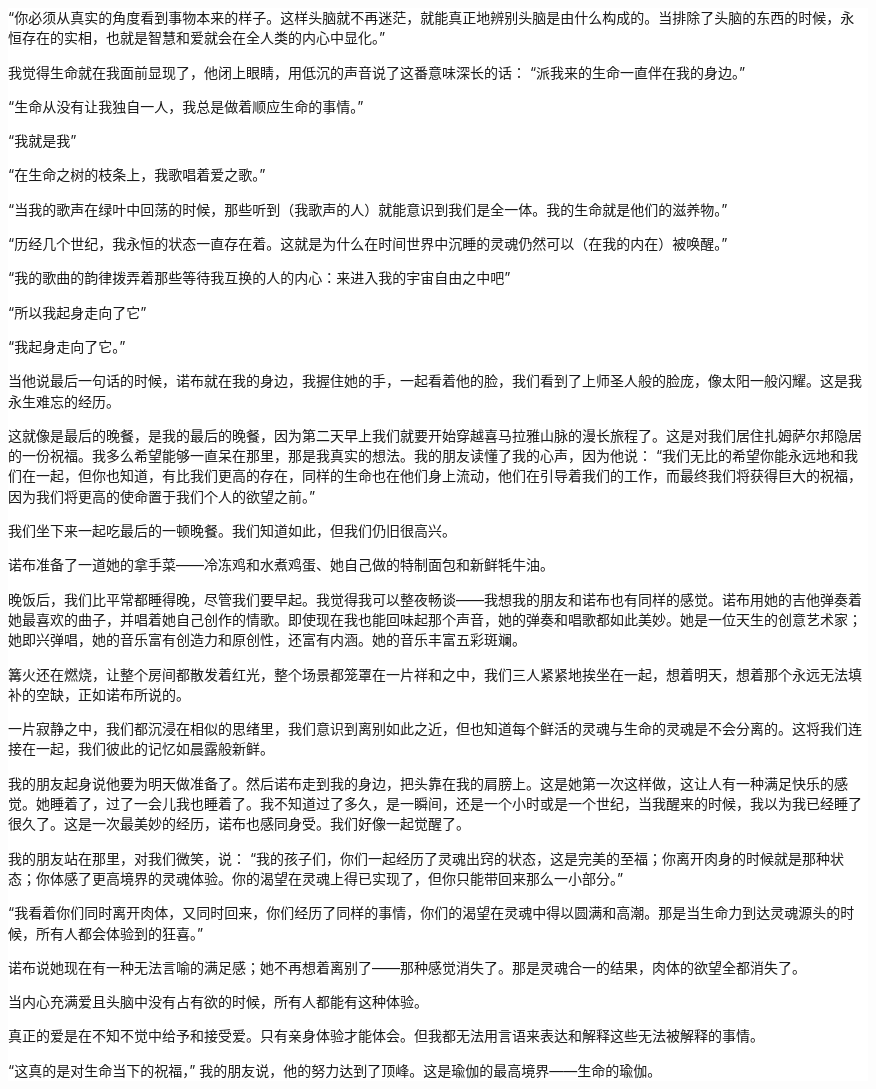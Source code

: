 “你必须从真实的角度看到事物本来的样子。这样头脑就不再迷茫，就能真正地辨别头脑是由什么构成的。当排除了头脑的东西的时候，永恒存在的实相，也就是智慧和爱就会在全人类的内心中显化。”

我觉得生命就在我面前显现了，他闭上眼睛，用低沉的声音说了这番意味深长的话： “派我来的生命一直伴在我的身边。”

“生命从没有让我独自一人，我总是做着顺应生命的事情。”

“我就是我”

“在生命之树的枝条上，我歌唱着爱之歌。”

“当我的歌声在绿叶中回荡的时候，那些听到（我歌声的人）就能意识到我们是全一体。我的生命就是他们的滋养物。”

“历经几个世纪，我永恒的状态一直存在着。这就是为什么在时间世界中沉睡的灵魂仍然可以（在我的内在）被唤醒。”

“我的歌曲的韵律拨弄着那些等待我互换的人的内心：来进入我的宇宙自由之中吧”

“所以我起身走向了它”

“我起身走向了它。”

当他说最后一句话的时候，诺布就在我的身边，我握住她的手，一起看着他的脸，我们看到了上师圣人般的脸庞，像太阳一般闪耀。这是我永生难忘的经历。

这就像是最后的晚餐，是我的最后的晚餐，因为第二天早上我们就要开始穿越喜马拉雅山脉的漫长旅程了。这是对我们居住扎姆萨尔邦隐居的一份祝福。我多么希望能够一直呆在那里，那是我真实的想法。我的朋友读懂了我的心声，因为他说： “我们无比的希望你能永远地和我们在一起，但你也知道，有比我们更高的存在，同样的生命也在他们身上流动，他们在引导着我们的工作，而最终我们将获得巨大的祝福，因为我们将更高的使命置于我们个人的欲望之前。”

我们坐下来一起吃最后的一顿晚餐。我们知道如此，但我们仍旧很高兴。

诺布准备了一道她的拿手菜——冷冻鸡和水煮鸡蛋、她自己做的特制面包和新鲜牦牛油。

晚饭后，我们比平常都睡得晚，尽管我们要早起。我觉得我可以整夜畅谈——我想我的朋友和诺布也有同样的感觉。诺布用她的吉他弹奏着她最喜欢的曲子，并唱着她自己创作的情歌。即使现在我也能回味起那个声音，她的弹奏和唱歌都如此美妙。她是一位天生的创意艺术家；她即兴弹唱，她的音乐富有创造力和原创性，还富有内涵。她的音乐丰富五彩斑斓。

篝火还在燃烧，让整个房间都散发着红光，整个场景都笼罩在一片祥和之中，我们三人紧紧地挨坐在一起，想着明天，想着那个永远无法填补的空缺，正如诺布所说的。

一片寂静之中，我们都沉浸在相似的思绪里，我们意识到离别如此之近，但也知道每个鲜活的灵魂与生命的灵魂是不会分离的。这将我们连接在一起，我们彼此的记忆如晨露般新鲜。

我的朋友起身说他要为明天做准备了。然后诺布走到我的身边，把头靠在我的肩膀上。这是她第一次这样做，这让人有一种满足快乐的感觉。她睡着了，过了一会儿我也睡着了。我不知道过了多久，是一瞬间，还是一个小时或是一个世纪，当我醒来的时候，我以为我已经睡了很久了。这是一次最美妙的经历，诺布也感同身受。我们好像一起觉醒了。

我的朋友站在那里，对我们微笑，说： “我的孩子们，你们一起经历了灵魂出窍的状态，这是完美的至福；你离开肉身的时候就是那种状态；你体感了更高境界的灵魂体验。你的渴望在灵魂上得已实现了，但你只能带回来那么一小部分。”

“我看着你们同时离开肉体，又同时回来，你们经历了同样的事情，你们的渴望在灵魂中得以圆满和高潮。那是当生命力到达灵魂源头的时候，所有人都会体验到的狂喜。”

诺布说她现在有一种无法言喻的满足感；她不再想着离别了——那种感觉消失了。那是灵魂合一的结果，肉体的欲望全都消失了。

当内心充满爱且头脑中没有占有欲的时候，所有人都能有这种体验。

真正的爱是在不知不觉中给予和接受爱。只有亲身体验才能体会。但我都无法用言语来表达和解释这些无法被解释的事情。

“这真的是对生命当下的祝福，” 我的朋友说，他的努力达到了顶峰。这是瑜伽的最高境界——生命的瑜伽。
